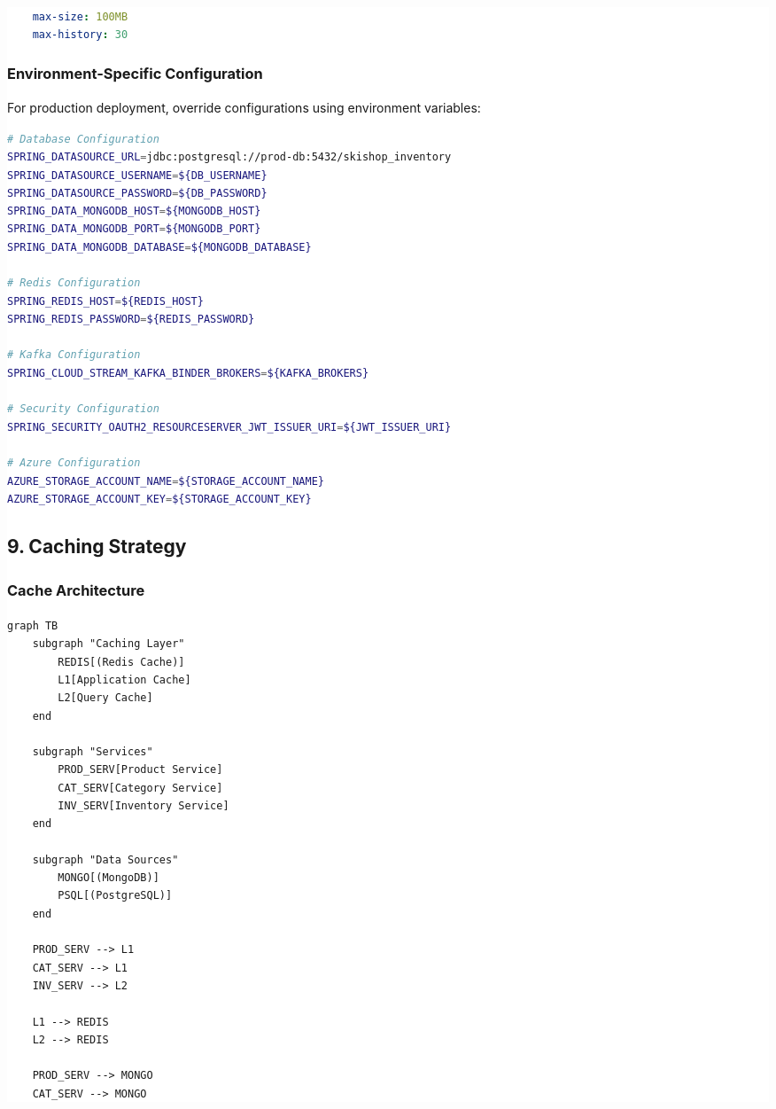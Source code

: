 ```yaml
    max-size: 100MB
    max-history: 30
```

### Environment-Specific Configuration

For production deployment, override configurations using environment variables:

```bash
# Database Configuration
SPRING_DATASOURCE_URL=jdbc:postgresql://prod-db:5432/skishop_inventory
SPRING_DATASOURCE_USERNAME=${DB_USERNAME}
SPRING_DATASOURCE_PASSWORD=${DB_PASSWORD}
SPRING_DATA_MONGODB_HOST=${MONGODB_HOST}
SPRING_DATA_MONGODB_PORT=${MONGODB_PORT}
SPRING_DATA_MONGODB_DATABASE=${MONGODB_DATABASE}

# Redis Configuration
SPRING_REDIS_HOST=${REDIS_HOST}
SPRING_REDIS_PASSWORD=${REDIS_PASSWORD}

# Kafka Configuration
SPRING_CLOUD_STREAM_KAFKA_BINDER_BROKERS=${KAFKA_BROKERS}

# Security Configuration
SPRING_SECURITY_OAUTH2_RESOURCESERVER_JWT_ISSUER_URI=${JWT_ISSUER_URI}

# Azure Configuration
AZURE_STORAGE_ACCOUNT_NAME=${STORAGE_ACCOUNT_NAME}
AZURE_STORAGE_ACCOUNT_KEY=${STORAGE_ACCOUNT_KEY}
```

## 9. Caching Strategy

### Cache Architecture

```mermaid
graph TB
    subgraph "Caching Layer"
        REDIS[(Redis Cache)]
        L1[Application Cache]
        L2[Query Cache]
    end
    
    subgraph "Services"
        PROD_SERV[Product Service]
        CAT_SERV[Category Service]
        INV_SERV[Inventory Service]
    end
    
    subgraph "Data Sources"
        MONGO[(MongoDB)]
        PSQL[(PostgreSQL)]
    end
    
    PROD_SERV --> L1
    CAT_SERV --> L1
    INV_SERV --> L2
    
    L1 --> REDIS
    L2 --> REDIS
    
    PROD_SERV --> MONGO
    CAT_SERV --> MONGO
```